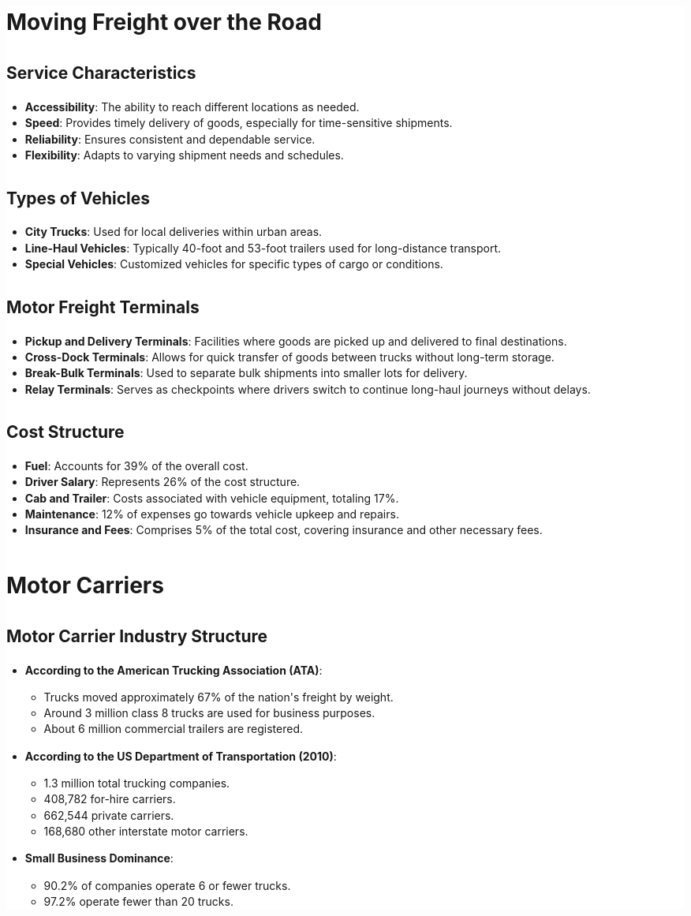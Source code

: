 # Moving Freight over the Road

## Service Characteristics
- **Accessibility**: The ability to reach different locations as needed.
- **Speed**: Provides timely delivery of goods, especially for time-sensitive shipments.
- **Reliability**: Ensures consistent and dependable service.
- **Flexibility**: Adapts to varying shipment needs and schedules.

## Types of Vehicles
- **City Trucks**: Used for local deliveries within urban areas.
- **Line-Haul Vehicles**: Typically 40-foot and 53-foot trailers used for long-distance transport.
- **Special Vehicles**: Customized vehicles for specific types of cargo or conditions.

## Motor Freight Terminals
- **Pickup and Delivery Terminals**: Facilities where goods are picked up and delivered to final destinations.
- **Cross-Dock Terminals**: Allows for quick transfer of goods between trucks without long-term storage.
- **Break-Bulk Terminals**: Used to separate bulk shipments into smaller lots for delivery.
- **Relay Terminals**: Serves as checkpoints where drivers switch to continue long-haul journeys without delays.

## Cost Structure
- **Fuel**: Accounts for 39% of the overall cost.
- **Driver Salary**: Represents 26% of the cost structure.
- **Cab and Trailer**: Costs associated with vehicle equipment, totaling 17%.
- **Maintenance**: 12% of expenses go towards vehicle upkeep and repairs.
- **Insurance and Fees**: Comprises 5% of the total cost, covering insurance and other necessary fees.
# Motor Carriers

## Motor Carrier Industry Structure
- **According to the American Trucking Association (ATA)**:
  - Trucks moved approximately 67% of the nation's freight by weight.
  - Around 3 million class 8 trucks are used for business purposes.
  - About 6 million commercial trailers are registered.

- **According to the US Department of Transportation (2010)**:
  - 1.3 million total trucking companies.
  - 408,782 for-hire carriers.
  - 662,544 private carriers.
  - 168,680 other interstate motor carriers.

- **Small Business Dominance**:
  - 90.2% of companies operate 6 or fewer trucks.
  - 97.2% operate fewer than 20 trucks.
